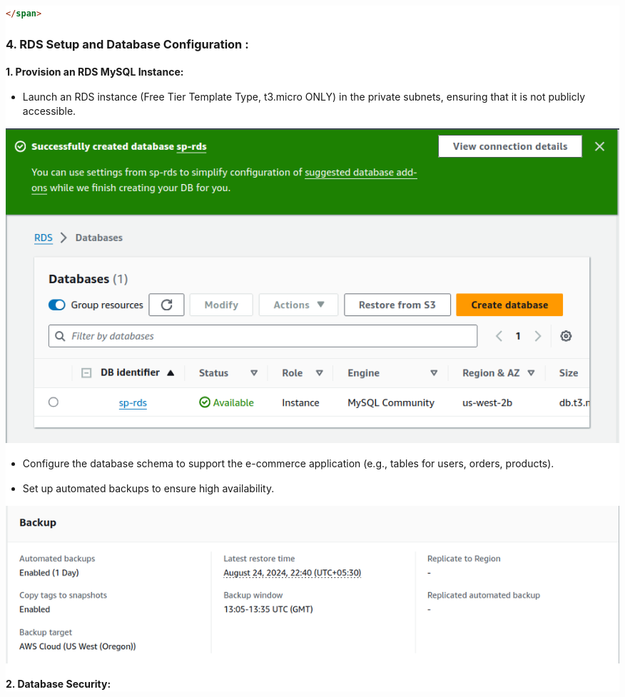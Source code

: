 ```html
</span>
```
### 4. RDS Setup and Database Configuration :

**1. Provision an RDS MySQL Instance:**

+ Launch an RDS instance (Free Tier Template Type, t3.micro ONLY) in the private subnets, ensuring that it is not publicly accessible.

<img src="./images/rds.png">

+ Configure the database schema to support the e-commerce application (e.g., tables for users, orders, products).
    
+ Set up automated backups to ensure high availability.
    
<img src="./images/backup.png">

**2. Database Security:**
